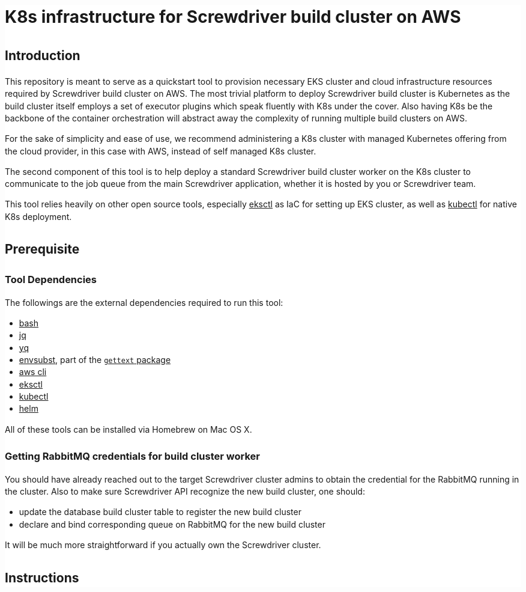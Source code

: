 # K8s infrastructure for Screwdriver build cluster on AWS

## Introduction

This repository is meant to serve as a quickstart tool to provision necessary EKS cluster and cloud infrastructure resources required by Screwdriver build cluster on AWS. The most trivial platform to deploy Screwdriver build cluster is Kubernetes as the build cluster itself employs a set of executor plugins which speak fluently with K8s under the cover. Also having K8s be the backbone of the container orchestration will abstract away the complexity of running multiple build clusters on AWS.

For the sake of simplicity and ease of use, we recommend administering a K8s cluster with managed Kubernetes offering from the cloud provider, in this case with AWS, instead of self managed K8s cluster.

The second component of this tool is to help deploy a standard Screwdriver build cluster worker on the K8s cluster to communicate to the job queue from the main Screwdriver application, whether it is hosted by you or Screwdriver team.

This tool relies heavily on other open source tools, especially [eksctl](https://eksctl.io/) as IaC for setting up EKS cluster, as well as [kubectl](https://kubernetes.io/docs/tasks/tools/install-kubectl) for native K8s deployment.

## Prerequisite

### Tool Dependencies

The followings are the external dependencies required to run this tool:

- [bash](https://www.gnu.org/software/bash/)
- [jq](https://github.com/stedolan/jq/releases/latest)
- [yq](https://github.com/mikefarah/yq/releases/latest)
- [envsubst](https://formulae.brew.sh/formula/gettext), part of the [`gettext` package](https://www.gnu.org/software/gettext/)
- [aws cli](https://docs.aws.amazon.com/cli/latest/userguide/install-cliv2.html)
- [eksctl](https://github.com/weaveworks/eksctl/#installation)
- [kubectl](https://kubernetes.io/docs/tasks/tools/install-kubectl)
- [helm](https://helm.sh/docs/intro/install/)

All of these tools can be installed via Homebrew on Mac OS X.

### Getting RabbitMQ credentials for build cluster worker

You should have already reached out to the target Screwdriver cluster admins to obtain the credential for the RabbitMQ running in the cluster. Also to make sure Screwdriver API recognize the new build cluster, one should:

* update the database build cluster table to register the new build cluster
* declare and bind corresponding queue on RabbitMQ for the new build cluster

It will be much more straightforward if you actually own the Screwdriver cluster.

## Instructions
